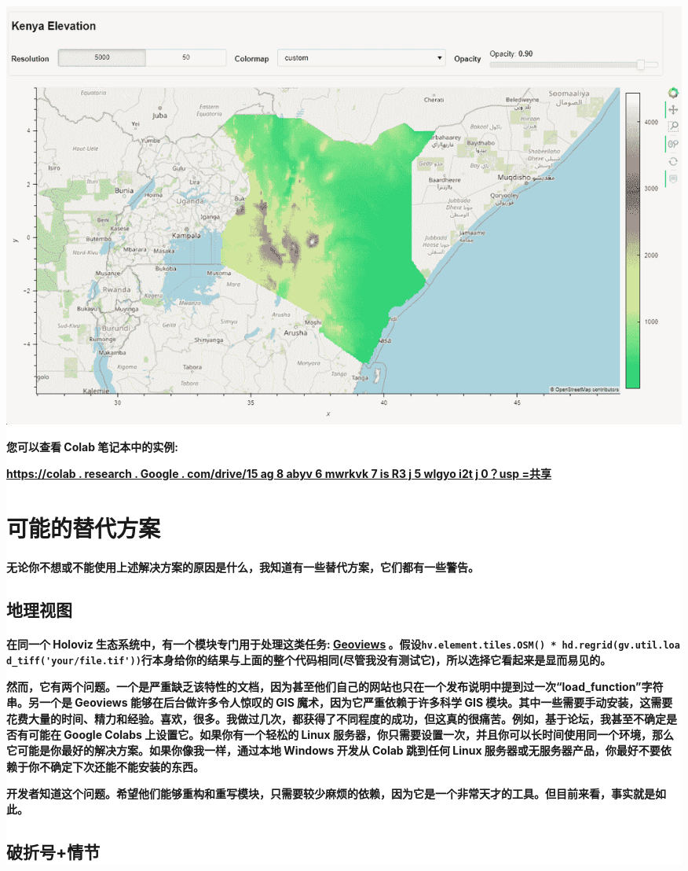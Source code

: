 **![](img/ef3aca2a108c636a6d1c0193a8fc8ea7.png)**

**您可以查看 Colab 笔记本中的实例:**

**[https://colab . research . Google . com/drive/15 ag 8 abyv 6 mwrkvk 7 is R3 j 5 wlgyo i2t j 0？usp =共享](https://colab.research.google.com/drive/15aG8Abyv6mWRkvk7IsR3J5WLGYOI2tj0?usp=sharing)**

# **可能的替代方案**

**无论你不想或不能使用上述解决方案的原因是什么，我知道有一些替代方案，它们都有一些警告。**

## **地理视图**

**在同一个 Holoviz 生态系统中，有一个模块专门用于处理这类任务: [Geoviews](https://geoviews.org/) 。假设`hv.element.tiles.OSM() * hd.regrid(gv.util.load_tiff('your/file.tif'))`行本身给你的结果与上面的整个代码相同(尽管我没有测试它)，所以选择它看起来是显而易见的。**

**然而，它有两个问题。一个是严重缺乏该特性的文档，因为甚至他们自己的网站也只在一个发布说明中提到过一次“load_function”字符串。另一个是 Geoviews 能够在后台做许多令人惊叹的 GIS 魔术，因为它严重依赖于许多科学 GIS 模块。其中一些需要手动安装，这需要花费大量的时间、精力和经验。喜欢，很多。我做过几次，都获得了不同程度的成功，但这真的很痛苦。例如，基于论坛，我甚至不确定是否有可能在 Google Colabs 上设置它。如果你有一个轻松的 Linux 服务器，你只需要设置一次，并且你可以长时间使用同一个环境，那么它可能是你最好的解决方案。如果你像我一样，通过本地 Windows 开发从 Colab 跳到任何 Linux 服务器或无服务器产品，你最好不要依赖于你不确定下次还能不能安装的东西。**

**开发者知道这个问题。希望他们能够重构和重写模块，只需要较少麻烦的依赖，因为它是一个非常天才的工具。但目前来看，事实就是如此。**

## **破折号+情节**
